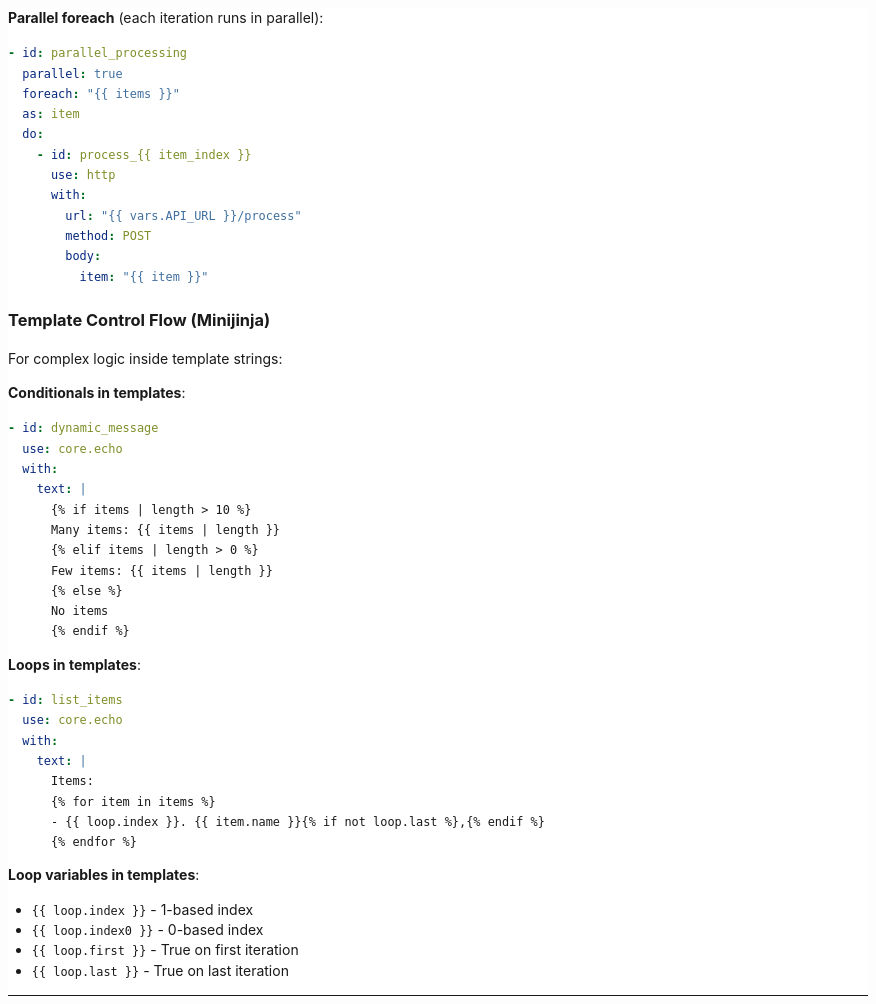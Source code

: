 **Parallel foreach** (each iteration runs in parallel):
```yaml
- id: parallel_processing
  parallel: true
  foreach: "{{ items }}"
  as: item
  do:
    - id: process_{{ item_index }}
      use: http
      with:
        url: "{{ vars.API_URL }}/process"
        method: POST
        body:
          item: "{{ item }}"
```

### Template Control Flow (Minijinja)

For complex logic inside template strings:

**Conditionals in templates**:
```yaml
- id: dynamic_message
  use: core.echo
  with:
    text: |
      {% if items | length > 10 %}
      Many items: {{ items | length }}
      {% elif items | length > 0 %}
      Few items: {{ items | length }}
      {% else %}
      No items
      {% endif %}
```

**Loops in templates**:
```yaml
- id: list_items
  use: core.echo
  with:
    text: |
      Items:
      {% for item in items %}
      - {{ loop.index }}. {{ item.name }}{% if not loop.last %},{% endif %}
      {% endfor %}
```

**Loop variables in templates**:
- `{{ loop.index }}` - 1-based index
- `{{ loop.index0 }}` - 0-based index
- `{{ loop.first }}` - True on first iteration
- `{{ loop.last }}` - True on last iteration

---
